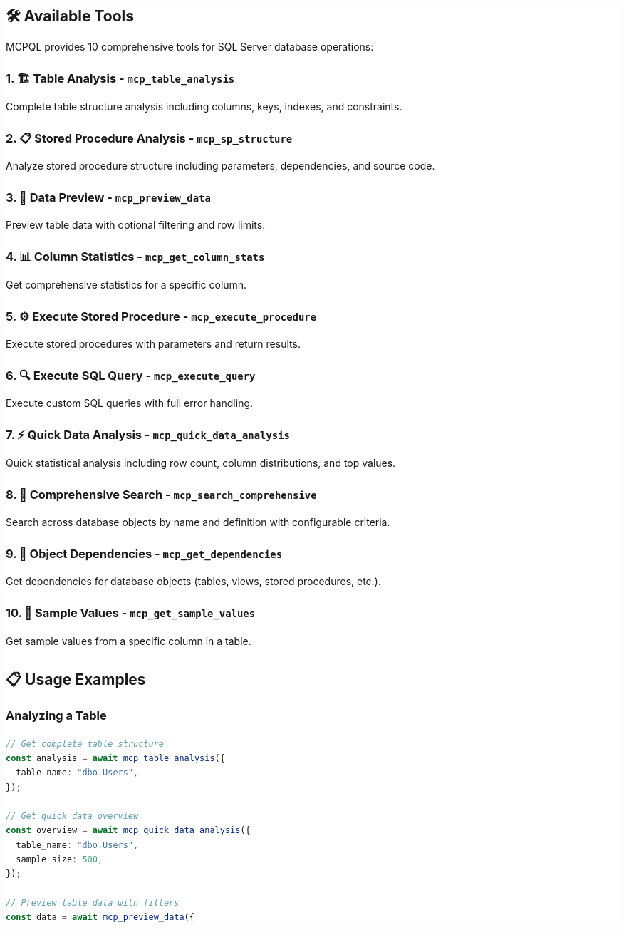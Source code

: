 ## 🛠️ Available Tools

MCPQL provides 10 comprehensive tools for SQL Server database operations:

### 1. 🏗️ **Table Analysis** - `mcp_table_analysis`

Complete table structure analysis including columns, keys, indexes, and constraints.

### 2. 📋 **Stored Procedure Analysis** - `mcp_sp_structure`

Analyze stored procedure structure including parameters, dependencies, and source code.

### 3. 👀 **Data Preview** - `mcp_preview_data`

Preview table data with optional filtering and row limits.

### 4. 📊 **Column Statistics** - `mcp_get_column_stats`

Get comprehensive statistics for a specific column.

### 5. ⚙️ **Execute Stored Procedure** - `mcp_execute_procedure`

Execute stored procedures with parameters and return results.

### 6. 🔍 **Execute SQL Query** - `mcp_execute_query`

Execute custom SQL queries with full error handling.

### 7. ⚡ **Quick Data Analysis** - `mcp_quick_data_analysis`

Quick statistical analysis including row count, column distributions, and top values.

### 8. 🔎 **Comprehensive Search** - `mcp_search_comprehensive`

Search across database objects by name and definition with configurable criteria.

### 9. 🔗 **Object Dependencies** - `mcp_get_dependencies`

Get dependencies for database objects (tables, views, stored procedures, etc.).

### 10. 🎯 **Sample Values** - `mcp_get_sample_values`

Get sample values from a specific column in a table.

## 📋 Usage Examples

### Analyzing a Table

```typescript
// Get complete table structure
const analysis = await mcp_table_analysis({
  table_name: "dbo.Users",
});

// Get quick data overview
const overview = await mcp_quick_data_analysis({
  table_name: "dbo.Users",
  sample_size: 500,
});

// Preview table data with filters
const data = await mcp_preview_data({
```